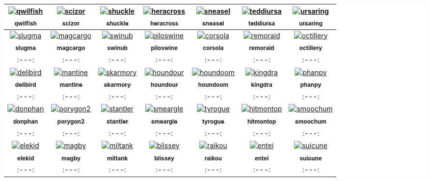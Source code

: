 |[<img src="http://img.pokemondb.net/sprites/black-white/anim/normal/qwilfish.gif" width="100px;" alt="qwilfish"/><br /><sub><b>qwilfish</b></sub>](#) | [<img src="http://img.pokemondb.net/sprites/black-white/anim/normal/scizor.gif" width="100px;" alt="scizor"/><br /><sub><b>scizor</b></sub>](#) | [<img src="http://img.pokemondb.net/sprites/black-white/anim/normal/shuckle.gif" width="100px;" alt="shuckle"/><br /><sub><b>shuckle</b></sub>](#) | [<img src="http://img.pokemondb.net/sprites/black-white/anim/normal/heracross.gif" width="100px;" alt="heracross"/><br /><sub><b>heracross</b></sub>](#) | [<img src="http://img.pokemondb.net/sprites/black-white/anim/normal/sneasel.gif" width="100px;" alt="sneasel"/><br /><sub><b>sneasel</b></sub>](#) | [<img src="http://img.pokemondb.net/sprites/black-white/anim/normal/teddiursa.gif" width="100px;" alt="teddiursa"/><br /><sub><b>teddiursa</b></sub>](#) | [<img src="http://img.pokemondb.net/sprites/black-white/anim/normal/ursaring.gif" width="100px;" alt="ursaring"/><br /><sub><b>ursaring</b></sub>](#) | 
| :---: | :---: | :---: | :---: | :---: | :---: | :---: |
|[<img src="http://img.pokemondb.net/sprites/black-white/anim/normal/slugma.gif" width="100px;" alt="slugma"/><br /><sub><b>slugma</b></sub>](#) | [<img src="http://img.pokemondb.net/sprites/black-white/anim/normal/magcargo.gif" width="100px;" alt="magcargo"/><br /><sub><b>magcargo</b></sub>](#) | [<img src="http://img.pokemondb.net/sprites/black-white/anim/normal/swinub.gif" width="100px;" alt="swinub"/><br /><sub><b>swinub</b></sub>](#) | [<img src="http://img.pokemondb.net/sprites/black-white/anim/normal/piloswine.gif" width="100px;" alt="piloswine"/><br /><sub><b>piloswine</b></sub>](#) | [<img src="http://img.pokemondb.net/sprites/black-white/anim/normal/corsola.gif" width="100px;" alt="corsola"/><br /><sub><b>corsola</b></sub>](#) | [<img src="http://img.pokemondb.net/sprites/black-white/anim/normal/remoraid.gif" width="100px;" alt="remoraid"/><br /><sub><b>remoraid</b></sub>](#) | [<img src="http://img.pokemondb.net/sprites/black-white/anim/normal/octillery.gif" width="100px;" alt="octillery"/><br /><sub><b>octillery</b></sub>](#) | 
| :---: | :---: | :---: | :---: | :---: | :---: | :---: |
|[<img src="http://img.pokemondb.net/sprites/black-white/anim/normal/delibird.gif" width="100px;" alt="delibird"/><br /><sub><b>delibird</b></sub>](#) | [<img src="http://img.pokemondb.net/sprites/black-white/anim/normal/mantine.gif" width="100px;" alt="mantine"/><br /><sub><b>mantine</b></sub>](#) | [<img src="http://img.pokemondb.net/sprites/black-white/anim/normal/skarmory.gif" width="100px;" alt="skarmory"/><br /><sub><b>skarmory</b></sub>](#) | [<img src="http://img.pokemondb.net/sprites/black-white/anim/normal/houndour.gif" width="100px;" alt="houndour"/><br /><sub><b>houndour</b></sub>](#) | [<img src="http://img.pokemondb.net/sprites/black-white/anim/normal/houndoom.gif" width="100px;" alt="houndoom"/><br /><sub><b>houndoom</b></sub>](#) | [<img src="http://img.pokemondb.net/sprites/black-white/anim/normal/kingdra.gif" width="100px;" alt="kingdra"/><br /><sub><b>kingdra</b></sub>](#) | [<img src="http://img.pokemondb.net/sprites/black-white/anim/normal/phanpy.gif" width="100px;" alt="phanpy"/><br /><sub><b>phanpy</b></sub>](#) | 
| :---: | :---: | :---: | :---: | :---: | :---: | :---: |
|[<img src="http://img.pokemondb.net/sprites/black-white/anim/normal/donphan.gif" width="100px;" alt="donphan"/><br /><sub><b>donphan</b></sub>](#) | [<img src="http://img.pokemondb.net/sprites/black-white/anim/normal/porygon2.gif" width="100px;" alt="porygon2"/><br /><sub><b>porygon2</b></sub>](#) | [<img src="http://img.pokemondb.net/sprites/black-white/anim/normal/stantler.gif" width="100px;" alt="stantler"/><br /><sub><b>stantler</b></sub>](#) | [<img src="http://img.pokemondb.net/sprites/black-white/anim/normal/smeargle.gif" width="100px;" alt="smeargle"/><br /><sub><b>smeargle</b></sub>](#) | [<img src="http://img.pokemondb.net/sprites/black-white/anim/normal/tyrogue.gif" width="100px;" alt="tyrogue"/><br /><sub><b>tyrogue</b></sub>](#) | [<img src="http://img.pokemondb.net/sprites/black-white/anim/normal/hitmontop.gif" width="100px;" alt="hitmontop"/><br /><sub><b>hitmontop</b></sub>](#) | [<img src="http://img.pokemondb.net/sprites/black-white/anim/normal/smoochum.gif" width="100px;" alt="smoochum"/><br /><sub><b>smoochum</b></sub>](#) | 
| :---: | :---: | :---: | :---: | :---: | :---: | :---: |
|[<img src="http://img.pokemondb.net/sprites/black-white/anim/normal/elekid.gif" width="100px;" alt="elekid"/><br /><sub><b>elekid</b></sub>](#) | [<img src="http://img.pokemondb.net/sprites/black-white/anim/normal/magby.gif" width="100px;" alt="magby"/><br /><sub><b>magby</b></sub>](#) | [<img src="http://img.pokemondb.net/sprites/black-white/anim/normal/miltank.gif" width="100px;" alt="miltank"/><br /><sub><b>miltank</b></sub>](#) | [<img src="http://img.pokemondb.net/sprites/black-white/anim/normal/blissey.gif" width="100px;" alt="blissey"/><br /><sub><b>blissey</b></sub>](#) | [<img src="http://img.pokemondb.net/sprites/black-white/anim/normal/raikou.gif" width="100px;" alt="raikou"/><br /><sub><b>raikou</b></sub>](#) | [<img src="http://img.pokemondb.net/sprites/black-white/anim/normal/entei.gif" width="100px;" alt="entei"/><br /><sub><b>entei</b></sub>](#) | [<img src="http://img.pokemondb.net/sprites/black-white/anim/normal/suicune.gif" width="100px;" alt="suicune"/><br /><sub><b>suicune</b></sub>](#) | 
| :---: | :---: | :---: | :---: | :---: | :---: | :---: |
